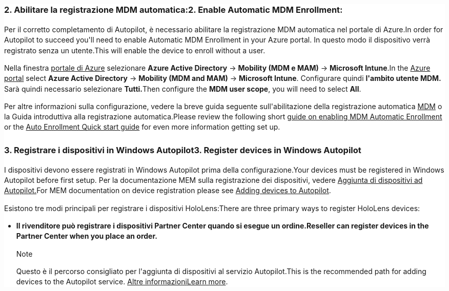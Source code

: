 ### <a name="2-enable-automatic-mdm-enrollment"></a><span data-ttu-id="2c18e-161">2. Abilitare la registrazione MDM automatica:</span><span class="sxs-lookup"><span data-stu-id="2c18e-161">2. Enable Automatic MDM Enrollment:</span></span>

<span data-ttu-id="2c18e-162">Per il corretto completamento di Autopilot, è necessario abilitare la registrazione MDM automatica nel portale di Azure.</span><span class="sxs-lookup"><span data-stu-id="2c18e-162">In order for Autopilot to succeed you'll need to enable Automatic MDM Enrollment in your Azure portal.</span></span> <span data-ttu-id="2c18e-163">In questo modo il dispositivo verrà registrato senza un utente.</span><span class="sxs-lookup"><span data-stu-id="2c18e-163">This will enable the device to enroll without a user.</span></span>

<span data-ttu-id="2c18e-164">Nella finestra [portale di Azure](https://portal.azure.com/#home) selezionare **Azure Active Directory**  ->  **Mobility (MDM e MAM)**  ->  **Microsoft Intune**.</span><span class="sxs-lookup"><span data-stu-id="2c18e-164">In the [Azure portal](https://portal.azure.com/#home) select **Azure Active Directory** -> **Mobility (MDM and MAM)** -> **Microsoft Intune**.</span></span> <span data-ttu-id="2c18e-165">Configurare quindi **l'ambito utente MDM.** Sarà quindi necessario selezionare **Tutti.**</span><span class="sxs-lookup"><span data-stu-id="2c18e-165">Then configure the **MDM user scope**, you will need to select **All**.</span></span>

<span data-ttu-id="2c18e-166">Per altre informazioni sulla configurazione, vedere [](https://docs.microsoft.com/mem/intune/enrollment/quickstart-setup-auto-enrollment) la breve guida seguente sull'abilitazione della registrazione automatica [MDM](https://docs.microsoft.com/windows/client-management/mdm/azure-ad-and-microsoft-intune-automatic-mdm-enrollment-in-the-new-portal) o la Guida introduttiva alla registrazione automatica.</span><span class="sxs-lookup"><span data-stu-id="2c18e-166">Please review the following short [guide on enabling MDM Automatic Enrollment](https://docs.microsoft.com/windows/client-management/mdm/azure-ad-and-microsoft-intune-automatic-mdm-enrollment-in-the-new-portal) or the [Auto Enrollment Quick start guide](https://docs.microsoft.com/mem/intune/enrollment/quickstart-setup-auto-enrollment) for even more information getting set up.</span></span>

### <a name="3-register-devices-in-windows-autopilot"></a><span data-ttu-id="2c18e-167">3. Registrare i dispositivi in Windows Autopilot</span><span class="sxs-lookup"><span data-stu-id="2c18e-167">3. Register devices in Windows Autopilot</span></span>

<span data-ttu-id="2c18e-168">I dispositivi devono essere registrati in Windows Autopilot prima della configurazione.</span><span class="sxs-lookup"><span data-stu-id="2c18e-168">Your devices must be registered in Windows Autopilot before first setup.</span></span> <span data-ttu-id="2c18e-169">Per la documentazione MEM sulla registrazione dei dispositivi, vedere [Aggiunta di dispositivi ad Autopilot.](https://docs.microsoft.com/mem/autopilot/add-devices)</span><span class="sxs-lookup"><span data-stu-id="2c18e-169">For MEM documentation on device registration please see [Adding devices to Autopilot](https://docs.microsoft.com/mem/autopilot/add-devices).</span></span>  

<span data-ttu-id="2c18e-170">Esistono tre modi principali per registrare i dispositivi HoloLens:</span><span class="sxs-lookup"><span data-stu-id="2c18e-170">There are three primary ways to register HoloLens devices:</span></span>

 - <span data-ttu-id="2c18e-171">**Il rivenditore può registrare i dispositivi Partner Center quando si esegue un ordine.**</span><span class="sxs-lookup"><span data-stu-id="2c18e-171">**Reseller can register devices in the Partner Center when you place an order.**</span></span>

   > [!NOTE]  
   > <span data-ttu-id="2c18e-172">Questo è il percorso consigliato per l'aggiunta di dispositivi al servizio Autopilot.</span><span class="sxs-lookup"><span data-stu-id="2c18e-172">This is the recommended path for adding devices to the Autopilot service.</span></span> <span data-ttu-id="2c18e-173">[Altre informazioni](https://docs.microsoft.com/mem/autopilot/partner-registration)</span><span class="sxs-lookup"><span data-stu-id="2c18e-173">[Learn more](https://docs.microsoft.com/mem/autopilot/partner-registration).</span></span>  
